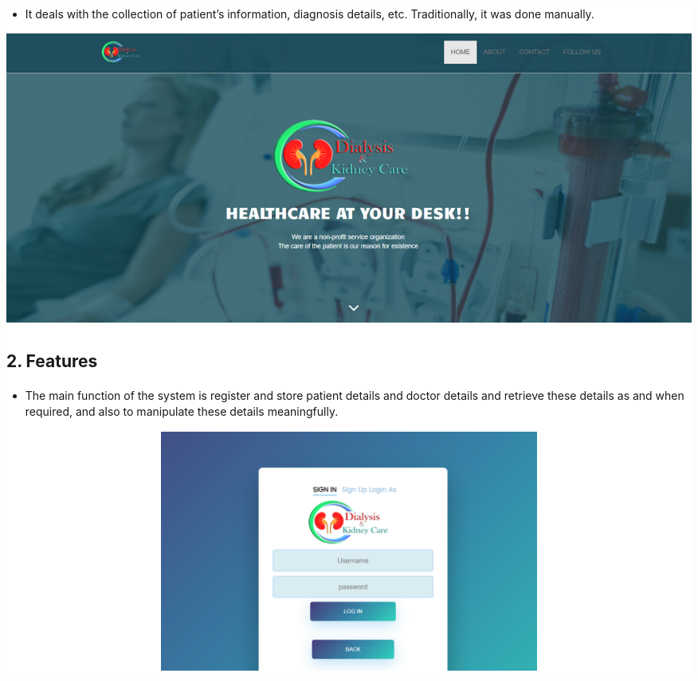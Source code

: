 * It deals with the collection of patient’s information, diagnosis details, etc. Traditionally, it was done manually.

 <p align="center"><img src="./imgs/00.png" alt="Original" width="100%"/></p>
 
## 2. Features 

 * The main function of the system is register and store patient details and doctor details and retrieve these details as and when required, and also to manipulate these details meaningfully.

 <p align="center">
 <img src="./imgs/07.png" alt="Original" width="500" height="300"/>
